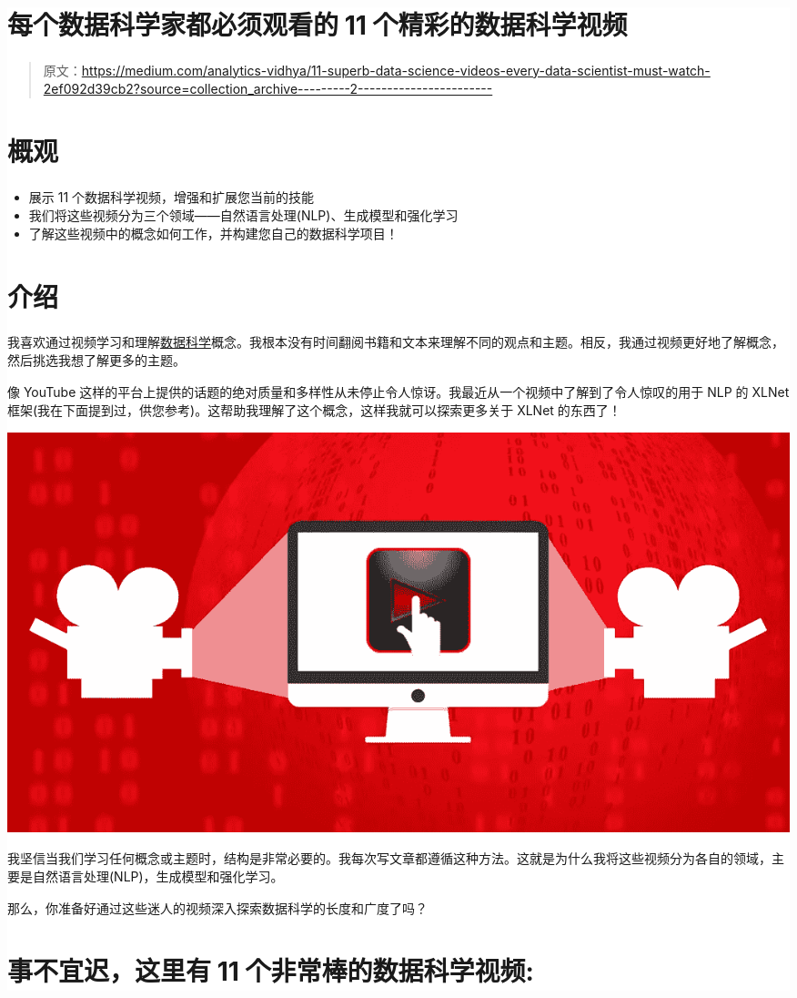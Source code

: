 # 每个数据科学家都必须观看的 11 个精彩的数据科学视频

> 原文：<https://medium.com/analytics-vidhya/11-superb-data-science-videos-every-data-scientist-must-watch-2ef092d39cb2?source=collection_archive---------2----------------------->

# 概观

*   展示 11 个数据科学视频，增强和扩展您当前的技能
*   我们将这些视频分为三个领域——自然语言处理(NLP)、生成模型和强化学习
*   了解这些视频中的概念如何工作，并构建您自己的数据科学项目！

# 介绍

我喜欢通过视频学习和理解[数据科学](https://courses.analyticsvidhya.com/courses/applied-machine-learning-beginner-to-professional?utm_source=blog&utm_medium=11-data-science-videos-every-data-scientist-must-know)概念。我根本没有时间翻阅书籍和文本来理解不同的观点和主题。相反，我通过视频更好地了解概念，然后挑选我想了解更多的主题。

像 YouTube 这样的平台上提供的话题的绝对质量和多样性从未停止令人惊讶。我最近从一个视频中了解到了令人惊叹的用于 NLP 的 XLNet 框架(我在下面提到过，供您参考)。这帮助我理解了这个概念，这样我就可以探索更多关于 XLNet 的东西了！

![](img/2d75ccb5001dad18a7e0fa14f80806ed.png)

我坚信当我们学习任何概念或主题时，结构是非常必要的。我每次写文章都遵循这种方法。这就是为什么我将这些视频分为各自的领域，主要是自然语言处理(NLP)，生成模型和强化学习。

那么，你准备好通过这些迷人的视频深入探索数据科学的长度和广度了吗？

# 事不宜迟，这里有 11 个非常棒的数据科学视频:
